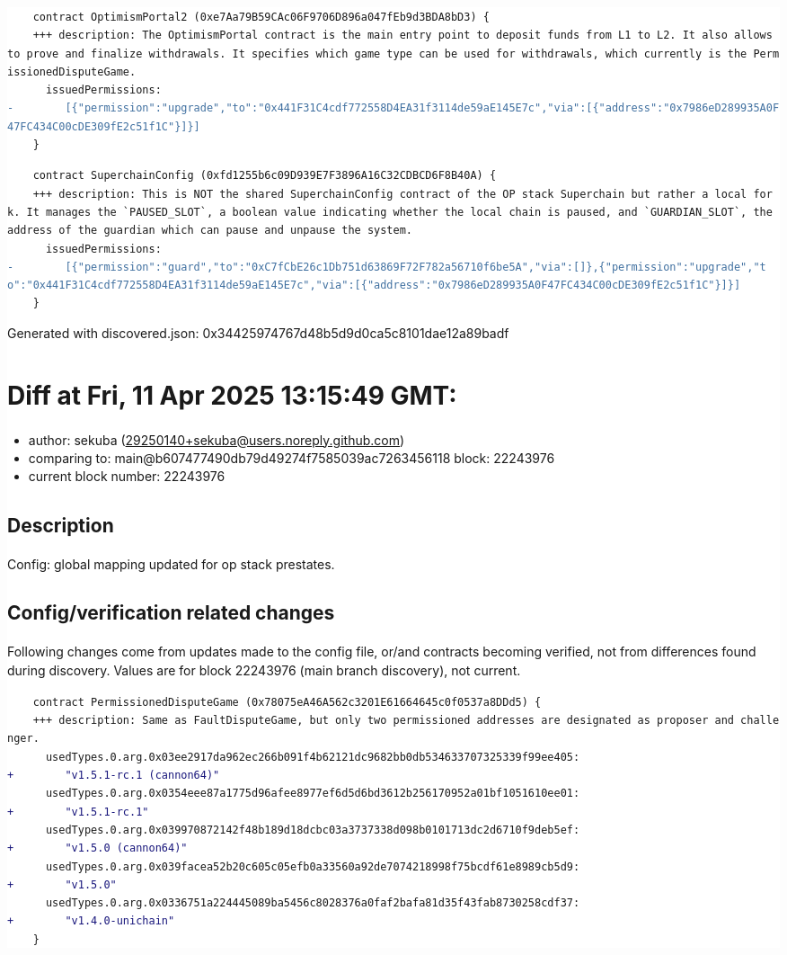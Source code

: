 ```diff
    contract OptimismPortal2 (0xe7Aa79B59CAc06F9706D896a047fEb9d3BDA8bD3) {
    +++ description: The OptimismPortal contract is the main entry point to deposit funds from L1 to L2. It also allows to prove and finalize withdrawals. It specifies which game type can be used for withdrawals, which currently is the PermissionedDisputeGame.
      issuedPermissions:
-        [{"permission":"upgrade","to":"0x441F31C4cdf772558D4EA31f3114de59aE145E7c","via":[{"address":"0x7986eD289935A0F47FC434C00cDE309fE2c51f1C"}]}]
    }
```

```diff
    contract SuperchainConfig (0xfd1255b6c09D939E7F3896A16C32CDBCD6F8B40A) {
    +++ description: This is NOT the shared SuperchainConfig contract of the OP stack Superchain but rather a local fork. It manages the `PAUSED_SLOT`, a boolean value indicating whether the local chain is paused, and `GUARDIAN_SLOT`, the address of the guardian which can pause and unpause the system.
      issuedPermissions:
-        [{"permission":"guard","to":"0xC7fCbE26c1Db751d63869F72F782a56710f6be5A","via":[]},{"permission":"upgrade","to":"0x441F31C4cdf772558D4EA31f3114de59aE145E7c","via":[{"address":"0x7986eD289935A0F47FC434C00cDE309fE2c51f1C"}]}]
    }
```

Generated with discovered.json: 0x34425974767d48b5d9d0ca5c8101dae12a89badf

# Diff at Fri, 11 Apr 2025 13:15:49 GMT:

- author: sekuba (<29250140+sekuba@users.noreply.github.com>)
- comparing to: main@b607477490db79d49274f7585039ac7263456118 block: 22243976
- current block number: 22243976

## Description

Config: global mapping updated for op stack prestates.

## Config/verification related changes

Following changes come from updates made to the config file,
or/and contracts becoming verified, not from differences found during
discovery. Values are for block 22243976 (main branch discovery), not current.

```diff
    contract PermissionedDisputeGame (0x78075eA46A562c3201E61664645c0f0537a8DDd5) {
    +++ description: Same as FaultDisputeGame, but only two permissioned addresses are designated as proposer and challenger.
      usedTypes.0.arg.0x03ee2917da962ec266b091f4b62121dc9682bb0db534633707325339f99ee405:
+        "v1.5.1-rc.1 (cannon64)"
      usedTypes.0.arg.0x0354eee87a1775d96afee8977ef6d5d6bd3612b256170952a01bf1051610ee01:
+        "v1.5.1-rc.1"
      usedTypes.0.arg.0x039970872142f48b189d18dcbc03a3737338d098b0101713dc2d6710f9deb5ef:
+        "v1.5.0 (cannon64)"
      usedTypes.0.arg.0x039facea52b20c605c05efb0a33560a92de7074218998f75bcdf61e8989cb5d9:
+        "v1.5.0"
      usedTypes.0.arg.0x0336751a224445089ba5456c8028376a0faf2bafa81d35f43fab8730258cdf37:
+        "v1.4.0-unichain"
    }
```
